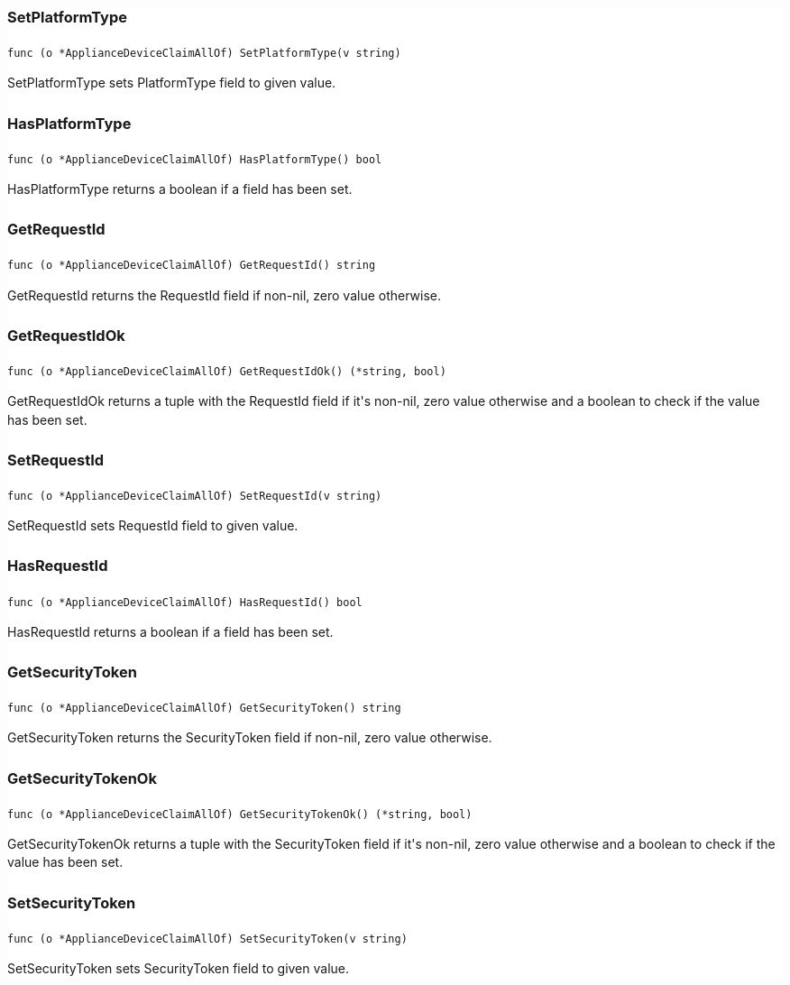 ### SetPlatformType

`func (o *ApplianceDeviceClaimAllOf) SetPlatformType(v string)`

SetPlatformType sets PlatformType field to given value.

### HasPlatformType

`func (o *ApplianceDeviceClaimAllOf) HasPlatformType() bool`

HasPlatformType returns a boolean if a field has been set.

### GetRequestId

`func (o *ApplianceDeviceClaimAllOf) GetRequestId() string`

GetRequestId returns the RequestId field if non-nil, zero value otherwise.

### GetRequestIdOk

`func (o *ApplianceDeviceClaimAllOf) GetRequestIdOk() (*string, bool)`

GetRequestIdOk returns a tuple with the RequestId field if it's non-nil, zero value otherwise
and a boolean to check if the value has been set.

### SetRequestId

`func (o *ApplianceDeviceClaimAllOf) SetRequestId(v string)`

SetRequestId sets RequestId field to given value.

### HasRequestId

`func (o *ApplianceDeviceClaimAllOf) HasRequestId() bool`

HasRequestId returns a boolean if a field has been set.

### GetSecurityToken

`func (o *ApplianceDeviceClaimAllOf) GetSecurityToken() string`

GetSecurityToken returns the SecurityToken field if non-nil, zero value otherwise.

### GetSecurityTokenOk

`func (o *ApplianceDeviceClaimAllOf) GetSecurityTokenOk() (*string, bool)`

GetSecurityTokenOk returns a tuple with the SecurityToken field if it's non-nil, zero value otherwise
and a boolean to check if the value has been set.

### SetSecurityToken

`func (o *ApplianceDeviceClaimAllOf) SetSecurityToken(v string)`

SetSecurityToken sets SecurityToken field to given value.

